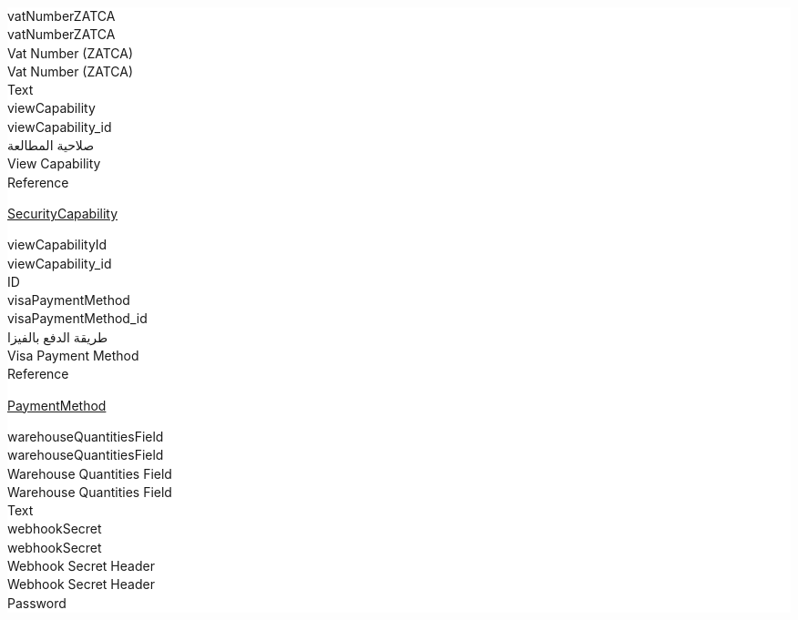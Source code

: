 </div>

<div class="row searchable" id="vatNumberZATCA">
<div class="cell" data-label="Property">vatNumberZATCA</div>
<div class="cell" data-label="Column">vatNumberZATCA</div>
<div class="cell" data-label="Arabic">Vat Number (ZATCA)</div>
<div class="cell" data-label="English">Vat Number (ZATCA)</div>
<div class="cell" data-label="Type">Text</div>

</div>

<div class="row searchable" id="viewCapability">
<div class="cell" data-label="Property">viewCapability</div>
<div class="cell" data-label="Column">viewCapability_id</div>
<div class="cell" data-label="Arabic">صلاحية المطالعة</div>
<div class="cell" data-label="English">View Capability</div>
<div class="cell" data-label="Type">Reference</div>
<div class="cell" data-label="Foreign Table">

 [SecurityCapability](/modules/basic/SecurityCapability.md) 
</div>
</div>

<div class="row searchable" id="viewCapabilityId">
<div class="cell" data-label="Property">viewCapabilityId</div>
<div class="cell" data-label="Column">viewCapability_id</div>
<div class="cell" data-label="Arabic"></div>
<div class="cell" data-label="English"></div>
<div class="cell" data-label="Type">ID</div>

</div>

<div class="row searchable" id="visaPaymentMethod">
<div class="cell" data-label="Property">visaPaymentMethod</div>
<div class="cell" data-label="Column">visaPaymentMethod_id</div>
<div class="cell" data-label="Arabic">طريقة الدفع بالفيزا</div>
<div class="cell" data-label="English">Visa Payment Method</div>
<div class="cell" data-label="Type">Reference</div>
<div class="cell" data-label="Foreign Table">

 [PaymentMethod](/modules/basic/PaymentMethod.md) 
</div>
</div>

<div class="row searchable" id="warehouseQuantitiesField">
<div class="cell" data-label="Property">warehouseQuantitiesField</div>
<div class="cell" data-label="Column">warehouseQuantitiesField</div>
<div class="cell" data-label="Arabic">Warehouse Quantities Field</div>
<div class="cell" data-label="English">Warehouse Quantities Field</div>
<div class="cell" data-label="Type">Text</div>

</div>

<div class="row searchable" id="webhookSecret">
<div class="cell" data-label="Property">webhookSecret</div>
<div class="cell" data-label="Column">webhookSecret</div>
<div class="cell" data-label="Arabic">Webhook Secret Header</div>
<div class="cell" data-label="English">Webhook Secret Header</div>
<div class="cell" data-label="Type">Password</div>
